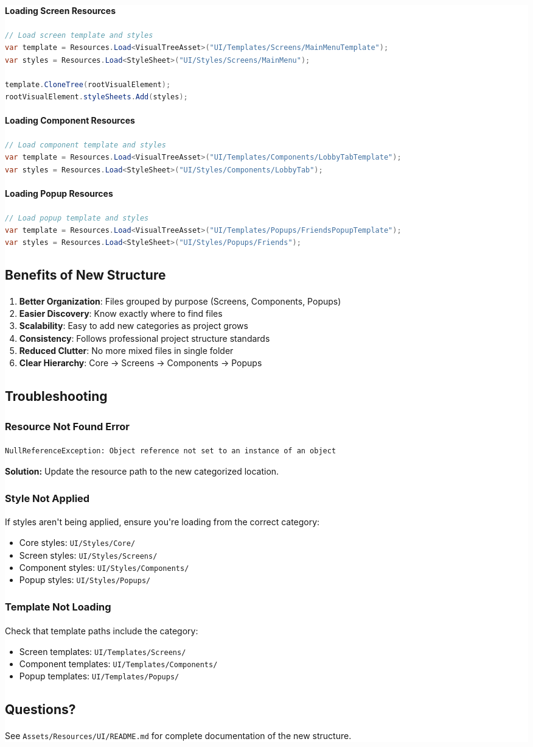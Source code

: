 #### Loading Screen Resources
```csharp
// Load screen template and styles
var template = Resources.Load<VisualTreeAsset>("UI/Templates/Screens/MainMenuTemplate");
var styles = Resources.Load<StyleSheet>("UI/Styles/Screens/MainMenu");

template.CloneTree(rootVisualElement);
rootVisualElement.styleSheets.Add(styles);
```

#### Loading Component Resources
```csharp
// Load component template and styles
var template = Resources.Load<VisualTreeAsset>("UI/Templates/Components/LobbyTabTemplate");
var styles = Resources.Load<StyleSheet>("UI/Styles/Components/LobbyTab");
```

#### Loading Popup Resources
```csharp
// Load popup template and styles
var template = Resources.Load<VisualTreeAsset>("UI/Templates/Popups/FriendsPopupTemplate");
var styles = Resources.Load<StyleSheet>("UI/Styles/Popups/Friends");
```

## Benefits of New Structure

1. **Better Organization**: Files grouped by purpose (Screens, Components, Popups)
2. **Easier Discovery**: Know exactly where to find files
3. **Scalability**: Easy to add new categories as project grows
4. **Consistency**: Follows professional project structure standards
5. **Reduced Clutter**: No more mixed files in single folder
6. **Clear Hierarchy**: Core → Screens → Components → Popups

## Troubleshooting

### Resource Not Found Error
```
NullReferenceException: Object reference not set to an instance of an object
```

**Solution:** Update the resource path to the new categorized location.

### Style Not Applied
If styles aren't being applied, ensure you're loading from the correct category:
- Core styles: `UI/Styles/Core/`
- Screen styles: `UI/Styles/Screens/`
- Component styles: `UI/Styles/Components/`
- Popup styles: `UI/Styles/Popups/`

### Template Not Loading
Check that template paths include the category:
- Screen templates: `UI/Templates/Screens/`
- Component templates: `UI/Templates/Components/`
- Popup templates: `UI/Templates/Popups/`

## Questions?

See `Assets/Resources/UI/README.md` for complete documentation of the new structure.
